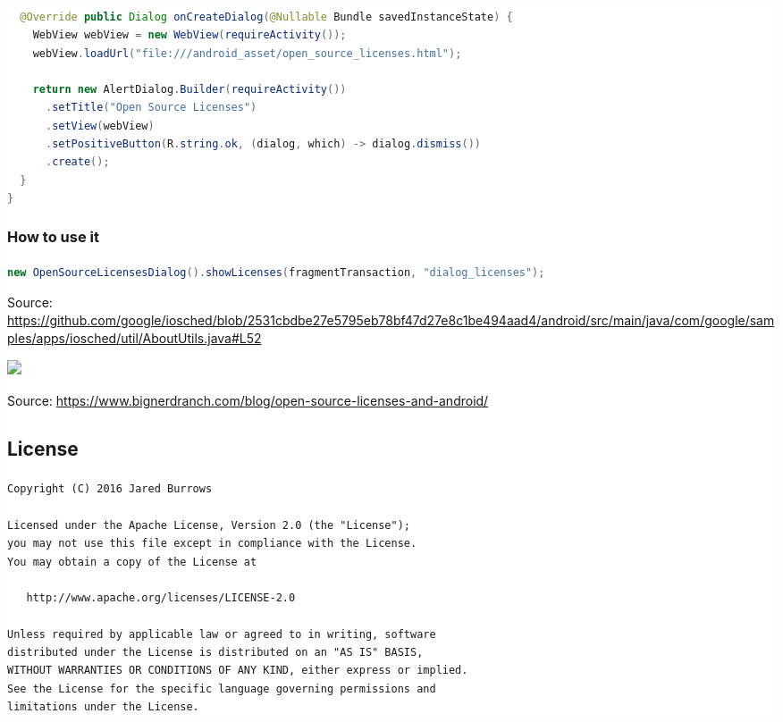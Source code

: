 ```java
  @Override public Dialog onCreateDialog(@Nullable Bundle savedInstanceState) {
    WebView webView = new WebView(requireActivity());
    webView.loadUrl("file:///android_asset/open_source_licenses.html");

    return new AlertDialog.Builder(requireActivity())
      .setTitle("Open Source Licenses")
      .setView(webView)
      .setPositiveButton(R.string.ok, (dialog, which) -> dialog.dismiss())
      .create();
  }
}
```

### How to use it
```java
new OpenSourceLicensesDialog().showLicenses(fragmentTransaction, "dialog_licenses");
```

Source: https://github.com/google/iosched/blob/2531cbdbe27e5795eb78bf47d27e8c1be494aad4/android/src/main/java/com/google/samples/apps/iosched/util/AboutUtils.java#L52

<img src="https://www.bignerdranch.com/assets/img/blog/2015/07/screenshot-gmail.png" />

Source: https://www.bignerdranch.com/blog/open-source-licenses-and-android/

## License

    Copyright (C) 2016 Jared Burrows

    Licensed under the Apache License, Version 2.0 (the "License");
    you may not use this file except in compliance with the License.
    You may obtain a copy of the License at

       http://www.apache.org/licenses/LICENSE-2.0

    Unless required by applicable law or agreed to in writing, software
    distributed under the License is distributed on an "AS IS" BASIS,
    WITHOUT WARRANTIES OR CONDITIONS OF ANY KIND, either express or implied.
    See the License for the specific language governing permissions and
    limitations under the License.
